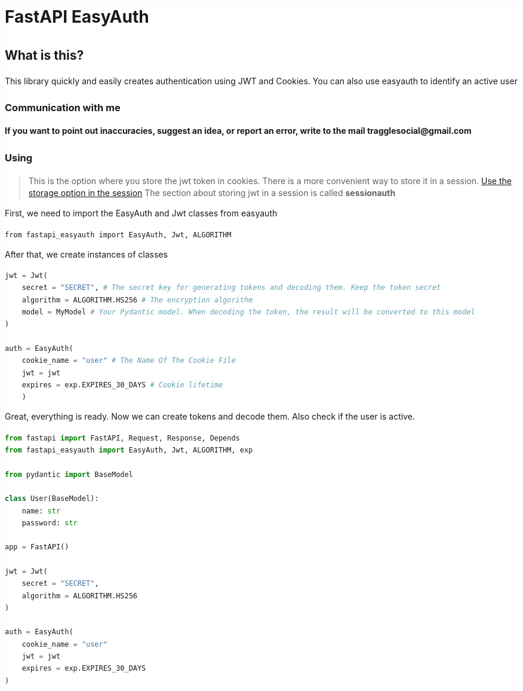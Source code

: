 # FastAPI EasyAuth #

## What is this? ##
This library quickly and easily creates authentication using JWT and Cookies. You can also use easyauth to identify an active user

### Communication with me
__If you want to point out inaccuracies, suggest an idea, or report an error, write to the mail tragglesocial@gmail.com__

### Using ###

> This is the option where you store the jwt token in cookies. There is a more convenient way to store it in a session.
> [Use the storage option in the session](#sessionauth)
> The section about storing jwt in a session is called **sessionauth**


First, we need to import the EasyAuth and Jwt classes from easyauth

    from fastapi_easyauth import EasyAuth, Jwt, ALGORITHM

After that, we create instances of classes
```python
jwt = Jwt(
    secret = "SECRET", # The secret key for generating tokens and decoding them. Keep the token secret
    algorithm = ALGORITHM.HS256 # The encryption algorithm
    model = MyModel # Your Pydantic model. When decoding the token, the result will be converted to this model
)

auth = EasyAuth(
    cookie_name = "user" # The Name Of The Cookie File
    jwt = jwt
    expires = exp.EXPIRES_30_DAYS # Cookie lifetime
    )
```

Great, everything is ready. Now we can create tokens and decode them. Also check if the user is active. 
```python
from fastapi import FastAPI, Request, Response, Depends
from fastapi_easyauth import EasyAuth, Jwt, ALGORITHM, exp

from pydantic import BaseModel

class User(BaseModel):
    name: str
    password: str

app = FastAPI()

jwt = Jwt(
    secret = "SECRET",
    algorithm = ALGORITHM.HS256
)

auth = EasyAuth(
    cookie_name = "user"
    jwt = jwt
    expires = exp.EXPIRES_30_DAYS
)

```